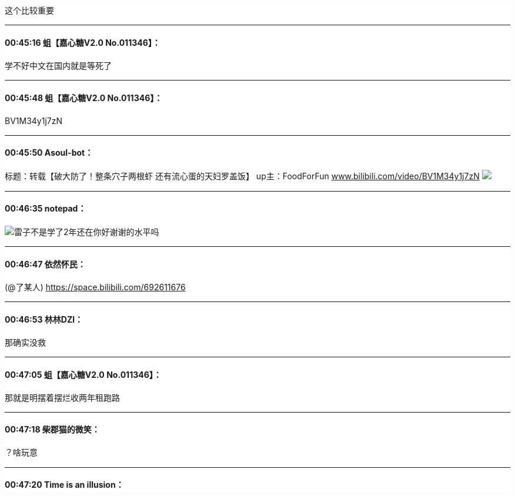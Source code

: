这个比较重要

*****

#### 00:45:16  蛆【嘉心糖V2.0 No.011346】：

学不好中文在国内就是等死了

*****

#### 00:45:48  蛆【嘉心糖V2.0 No.011346】：

BV1M34y1j7zN

*****

#### 00:45:50  Asoul-bot：

标题：转载【破大防了！整条穴子两根虾 还有流心蛋的天妇罗盖饭】
up主：FoodForFun
www.bilibili.com/video/BV1M34y1j7zN
![](http://gchat.qpic.cn/gchatpic_new/3408592334/566651707-3212925974-9CAD8F9A1657818F69B30DC39F122519/0?term=2")

*****

#### 00:46:35  notepad：

![](http://gchat.qpic.cn/gchatpic_new/976058243/566651707-2827582274-164524FA324C868B709A007572B19266/0?term=2")雷子不是学了2年还在你好谢谢的水平吗

*****

#### 00:46:47  依然怀民：

(@了某人)  https://space.bilibili.com/692611676

*****

#### 00:46:53  林林DZl：

那确实没救

*****

#### 00:47:05  蛆【嘉心糖V2.0 No.011346】：

那就是明摆着摆烂收两年租跑路

*****

#### 00:47:18  柴郡猫的微笑：

？啥玩意

*****

#### 00:47:20  Time is an illusion：
